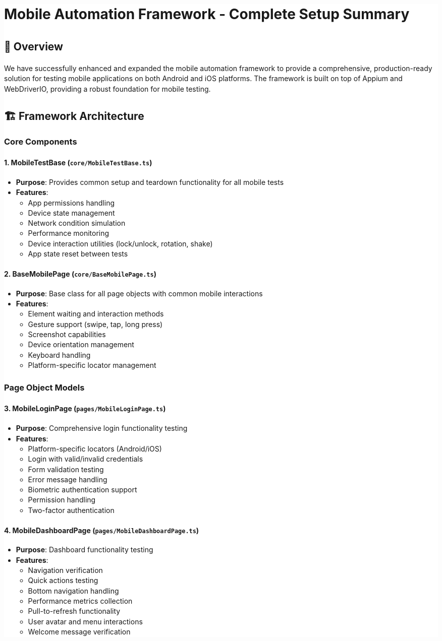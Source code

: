 # Mobile Automation Framework - Complete Setup Summary

## 🎯 Overview

We have successfully enhanced and expanded the mobile automation framework to provide a comprehensive, production-ready solution for testing mobile applications on both Android and iOS platforms. The framework is built on top of Appium and WebDriverIO, providing a robust foundation for mobile testing.

## 🏗️ Framework Architecture

### Core Components

#### 1. **MobileTestBase** (`core/MobileTestBase.ts`)
- **Purpose**: Provides common setup and teardown functionality for all mobile tests
- **Features**:
  - App permissions handling
  - Device state management
  - Network condition simulation
  - Performance monitoring
  - Device interaction utilities (lock/unlock, rotation, shake)
  - App state reset between tests

#### 2. **BaseMobilePage** (`core/BaseMobilePage.ts`)
- **Purpose**: Base class for all page objects with common mobile interactions
- **Features**:
  - Element waiting and interaction methods
  - Gesture support (swipe, tap, long press)
  - Screenshot capabilities
  - Device orientation management
  - Keyboard handling
  - Platform-specific locator management

### Page Object Models

#### 3. **MobileLoginPage** (`pages/MobileLoginPage.ts`)
- **Purpose**: Comprehensive login functionality testing
- **Features**:
  - Platform-specific locators (Android/iOS)
  - Login with valid/invalid credentials
  - Form validation testing
  - Error message handling
  - Biometric authentication support
  - Permission handling
  - Two-factor authentication

#### 4. **MobileDashboardPage** (`pages/MobileDashboardPage.ts`)
- **Purpose**: Dashboard functionality testing
- **Features**:
  - Navigation verification
  - Quick actions testing
  - Bottom navigation handling
  - Performance metrics collection
  - Pull-to-refresh functionality
  - User avatar and menu interactions
  - Welcome message verification
